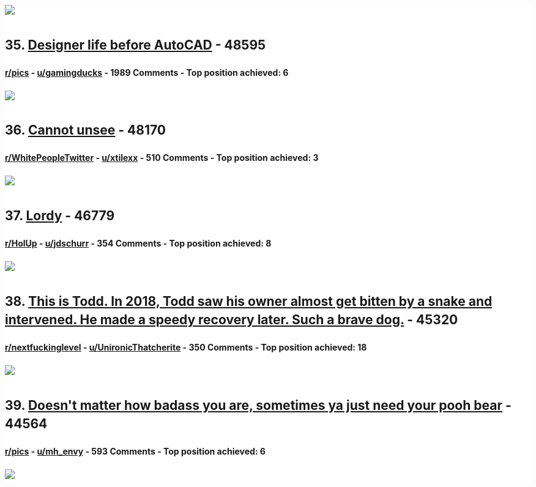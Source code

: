 <a href="https://i.redd.it/m9bcaq7uqxw61.jpg"><img src="https://b.thumbs.redditmedia.com/M-kll-DQjfkp5cBtOYYqM9dbZ8WTZ9NxTYm_8539gMY.jpg"></img></a>

## 35. [Designer life before AutoCAD](http://reddit.com/r/pics/comments/n3t1zn/designer_life_before_autocad/) - 48595
#### [r/pics](http://reddit.com/r/pics) - [u/gamingducks](http://reddit.com/u/gamingducks) - 1989 Comments - Top position achieved: 6

<a href="https://i.redd.it/jtagvuaktyw31.jpg"><img src="https://b.thumbs.redditmedia.com/AHX0eVjR8iSTkVg5cS9WMes_W05fRwFqqLfg2Zl3jXo.jpg"></img></a>

## 36. [Cannot unsee](http://reddit.com/r/WhitePeopleTwitter/comments/n3ti7g/cannot_unsee/) - 48170
#### [r/WhitePeopleTwitter](http://reddit.com/r/WhitePeopleTwitter) - [u/xtilexx](http://reddit.com/u/xtilexx) - 510 Comments - Top position achieved: 3

<a href="https://i.redd.it/kd30cu0t2ww61.jpg"><img src="https://b.thumbs.redditmedia.com/8fnXNNdocrFxR0BAv7S-R3VfNU-vmmOlcyqhup4GG0Q.jpg"></img></a>

## 37. [Lordy](http://reddit.com/r/HolUp/comments/n3rm97/lordy/) - 46779
#### [r/HolUp](http://reddit.com/r/HolUp) - [u/jdschurr](http://reddit.com/u/jdschurr) - 354 Comments - Top position achieved: 8

<a href="https://i.redd.it/iexozpa5fvw61.jpg"><img src="https://b.thumbs.redditmedia.com/1XhBog75WQ0mShkeEWyNxGOuNbkL9bNDKa1oIkb1Cnw.jpg"></img></a>

## 38. [This is Todd. In 2018, Todd saw his owner almost get bitten by a snake and intervened. He made a speedy recovery later. Such a brave dog.](http://reddit.com/r/nextfuckinglevel/comments/n40g00/this_is_todd_in_2018_todd_saw_his_owner_almost/) - 45320
#### [r/nextfuckinglevel](http://reddit.com/r/nextfuckinglevel) - [u/UnironicThatcherite](http://reddit.com/u/UnironicThatcherite) - 350 Comments - Top position achieved: 18

<a href="https://i.redd.it/fztmkyrvlxw61.jpg"><img src="https://b.thumbs.redditmedia.com/XdTpqm_v--4Bd0cggyKoJCsYUb3QCP8C9sHkzFHlgcQ.jpg"></img></a>

## 39. [Doesn't matter how badass you are, sometimes ya just need your pooh bear](http://reddit.com/r/pics/comments/n439t9/doesnt_matter_how_badass_you_are_sometimes_ya/) - 44564
#### [r/pics](http://reddit.com/r/pics) - [u/mh_envy](http://reddit.com/u/mh_envy) - 593 Comments - Top position achieved: 6

<a href="https://i.redd.it/upgh0e6e6yw61.jpg"><img src="https://b.thumbs.redditmedia.com/EhO5TTwwW2SG7HZEjQyJel6hwYsz_8Rl8bwt_wz410Y.jpg"></img></a>

